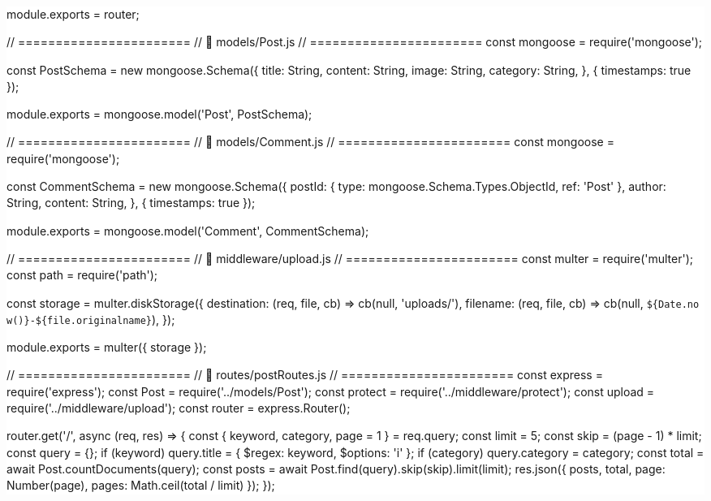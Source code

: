 module.exports = router;

// =======================
// 📁 models/Post.js
// =======================
const mongoose = require('mongoose');

const PostSchema = new mongoose.Schema({
  title: String,
  content: String,
  image: String,
  category: String,
}, { timestamps: true });

module.exports = mongoose.model('Post', PostSchema);

// =======================
// 📁 models/Comment.js
// =======================
const mongoose = require('mongoose');

const CommentSchema = new mongoose.Schema({
  postId: { type: mongoose.Schema.Types.ObjectId, ref: 'Post' },
  author: String,
  content: String,
}, { timestamps: true });

module.exports = mongoose.model('Comment', CommentSchema);

// =======================
// 📁 middleware/upload.js
// =======================
const multer = require('multer');
const path = require('path');

const storage = multer.diskStorage({
  destination: (req, file, cb) => cb(null, 'uploads/'),
  filename: (req, file, cb) => cb(null, `${Date.now()}-${file.originalname}`),
});

module.exports = multer({ storage });

// =======================
// 📁 routes/postRoutes.js
// =======================
const express = require('express');
const Post = require('../models/Post');
const protect = require('../middleware/protect');
const upload = require('../middleware/upload');
const router = express.Router();

router.get('/', async (req, res) => {
  const { keyword, category, page = 1 } = req.query;
  const limit = 5;
  const skip = (page - 1) * limit;
  const query = {};
  if (keyword) query.title = { $regex: keyword, $options: 'i' };
  if (category) query.category = category;
  const total = await Post.countDocuments(query);
  const posts = await Post.find(query).skip(skip).limit(limit);
  res.json({ posts, total, page: Number(page), pages: Math.ceil(total / limit) });
});
